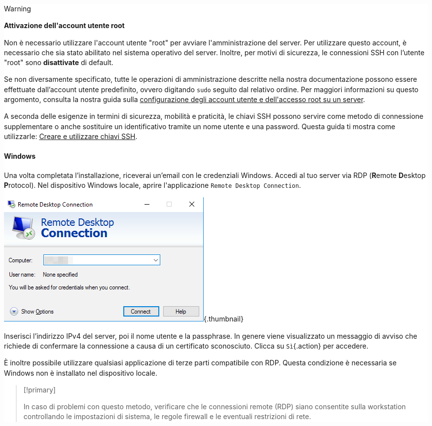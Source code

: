 > [!warning]
> 
> **Attivazione dell'account utente root**
>
> Non è necessario utilizzare l'account utente "root" per avviare l'amministrazione del server. Per utilizzare questo account, è necessario che sia stato abilitato nel sistema operativo del server. Inoltre, per motivi di sicurezza, le connessioni SSH con l’utente "root" sono **disattivate** di default.
> 
Se non diversamente specificato, tutte le operazioni di amministrazione descritte nella nostra documentazione possono essere effettuate dall’account utente predefinito, ovvero digitando `sudo` seguito dal relativo ordine. Per maggiori informazioni su questo argomento, consulta la nostra guida sulla [configurazione degli account utente e dell'accesso root su un server](/pages/bare_metal_cloud/dedicated_servers/changing_root_password_linux_ds).
>

A seconda delle esigenze in termini di sicurezza, mobilità e praticità, le chiavi SSH possono servire come metodo di connessione supplementare o anche sostituire un identificativo tramite un nome utente e una password. Questa guida ti mostra come utilizzarle: [Creare e utilizzare chiavi SSH](/pages/bare_metal_cloud/dedicated_servers/creating-ssh-keys-dedicated).

#### Windows

Una volta completata l’installazione, riceverai un’email con le credenziali Windows. Accedi al tuo server via RDP (**R**emote **D**esktop **P**rotocol). Nel dispositivo Windows locale, aprire l'applicazione `Remote Desktop Connection`.

![Windows remote](/pages/assets/screens/other/windows/windows_rdp.png){.thumbnail}

Inserisci l’indirizzo IPv4 del server, poi il nome utente e la passphrase. In genere viene visualizzato un messaggio di avviso che richiede di confermare la connessione a causa di un certificato sconosciuto. Clicca su `Sì`{.action} per accedere.

È inoltre possibile utilizzare qualsiasi applicazione di terze parti compatibile con RDP. Questa condizione è necessaria se Windows non è installato nel dispositivo locale.

> [!primary]
>
> In caso di problemi con questo metodo, verificare che le connessioni remote (RDP) siano consentite sulla workstation controllando le impostazioni di sistema, le regole firewall e le eventuali restrizioni di rete.
> 
